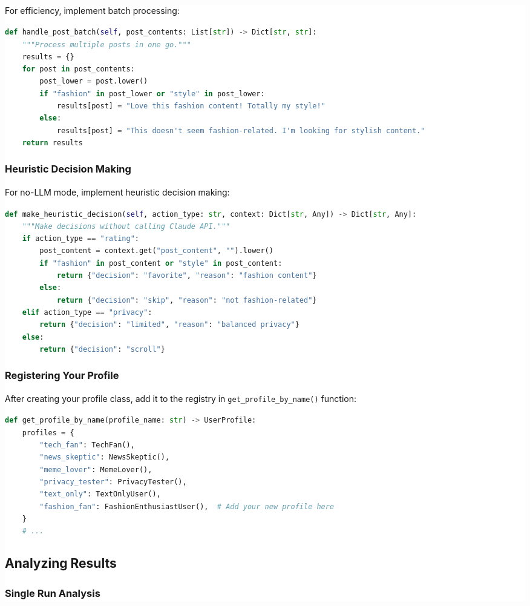 For efficiency, implement batch processing:

```python
def handle_post_batch(self, post_contents: List[str]) -> Dict[str, str]:
    """Process multiple posts in one go."""
    results = {}
    for post in post_contents:
        post_lower = post.lower()
        if "fashion" in post_lower or "style" in post_lower:
            results[post] = "Love this fashion content! Totally my style!"
        else:
            results[post] = "This doesn't seem fashion-related. I'm looking for stylish content."
    return results
```

### Heuristic Decision Making

For no-LLM mode, implement heuristic decision making:

```python
def make_heuristic_decision(self, action_type: str, context: Dict[str, Any]) -> Dict[str, Any]:
    """Make decisions without calling Claude API."""
    if action_type == "rating":
        post_content = context.get("post_content", "").lower()
        if "fashion" in post_content or "style" in post_content:
            return {"decision": "favorite", "reason": "fashion content"}
        else:
            return {"decision": "skip", "reason": "not fashion-related"}
    elif action_type == "privacy":
        return {"decision": "limited", "reason": "balanced privacy"}
    else:
        return {"decision": "scroll"}
```

### Registering Your Profile

After creating your profile class, add it to the registry in `get_profile_by_name()` function:

```python
def get_profile_by_name(profile_name: str) -> UserProfile:
    profiles = {
        "tech_fan": TechFan(),
        "news_skeptic": NewsSkeptic(),
        "meme_lover": MemeLover(),
        "privacy_tester": PrivacyTester(),
        "text_only": TextOnlyUser(),
        "fashion_fan": FashionEnthusiastUser(),  # Add your new profile here
    }
    # ...
```

## Analyzing Results

### Single Run Analysis
